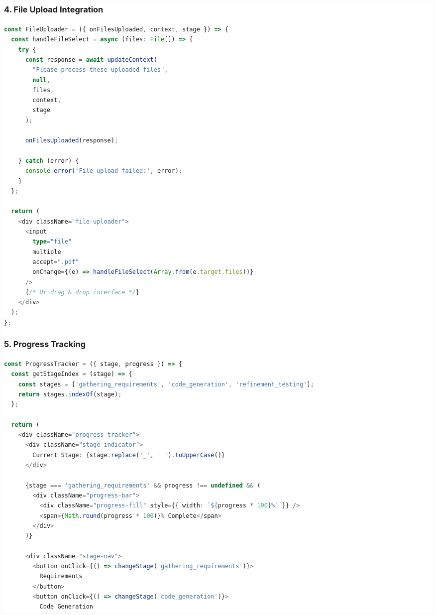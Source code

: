 ```typescript
```

### **4. File Upload Integration**
```typescript
const FileUploader = ({ onFilesUploaded, context, stage }) => {
  const handleFileSelect = async (files: File[]) => {
    try {
      const response = await updateContext(
        "Please process these uploaded files",
        null,
        files,
        context,
        stage
      );
      
      onFilesUploaded(response);
      
    } catch (error) {
      console.error('File upload failed:', error);
    }
  };
  
  return (
    <div className="file-uploader">
      <input 
        type="file" 
        multiple 
        accept=".pdf"
        onChange={(e) => handleFileSelect(Array.from(e.target.files))}
      />
      {/* Or drag & drop interface */}
    </div>
  );
};
```

### **5. Progress Tracking**
```typescript
const ProgressTracker = ({ stage, progress }) => {
  const getStageIndex = (stage) => {
    const stages = ['gathering_requirements', 'code_generation', 'refinement_testing'];
    return stages.indexOf(stage);
  };
  
  return (
    <div className="progress-tracker">
      <div className="stage-indicator">
        Current Stage: {stage.replace('_', ' ').toUpperCase()}
      </div>
      
      {stage === 'gathering_requirements' && progress !== undefined && (
        <div className="progress-bar">
          <div className="progress-fill" style={{ width: `${progress * 100}%` }} />
          <span>{Math.round(progress * 100)}% Complete</span>
        </div>
      )}
      
      <div className="stage-nav">
        <button onClick={() => changeStage('gathering_requirements')}>
          Requirements
        </button>
        <button onClick={() => changeStage('code_generation')}>
          Code Generation
```